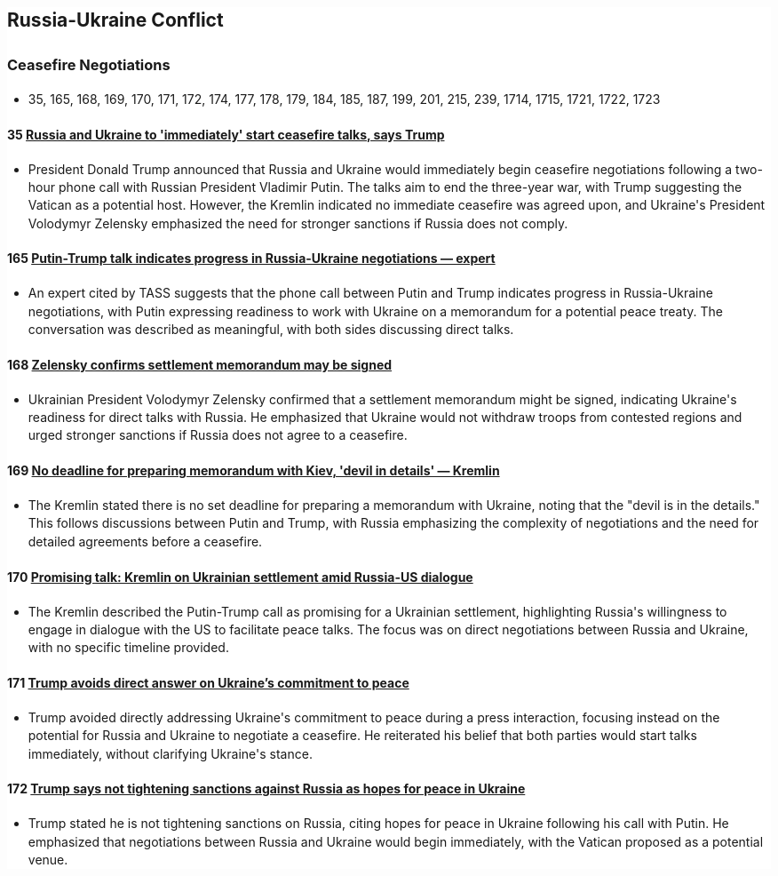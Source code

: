 ## Russia-Ukraine Conflict

### Ceasefire Negotiations
- 35, 165, 168, 169, 170, 171, 172, 174, 177, 178, 179, 184, 185, 187, 199, 201, 215, 239, 1714, 1715, 1721, 1722, 1723

#### 35 [Russia and Ukraine to 'immediately' start ceasefire talks, says Trump](https://www.bbc.com/news/articles/ce824m5849po)
- President Donald Trump announced that Russia and Ukraine would immediately begin ceasefire negotiations following a two-hour phone call with Russian President Vladimir Putin. The talks aim to end the three-year war, with Trump suggesting the Vatican as a potential host. However, the Kremlin indicated no immediate ceasefire was agreed upon, and Ukraine's President Volodymyr Zelensky emphasized the need for stronger sanctions if Russia does not comply.[](https://www.bbc.com/news/live/cz9y5xy81jqt)

#### 165 [Putin-Trump talk indicates progress in Russia-Ukraine negotiations — expert](https://tass.com/world/1960415)
- An expert cited by TASS suggests that the phone call between Putin and Trump indicates progress in Russia-Ukraine negotiations, with Putin expressing readiness to work with Ukraine on a memorandum for a potential peace treaty. The conversation was described as meaningful, with both sides discussing direct talks.

#### 168 [Zelensky confirms settlement memorandum may be signed](https://tass.com/world/1960407)
- Ukrainian President Volodymyr Zelensky confirmed that a settlement memorandum might be signed, indicating Ukraine's readiness for direct talks with Russia. He emphasized that Ukraine would not withdraw troops from contested regions and urged stronger sanctions if Russia does not agree to a ceasefire.

#### 169 [No deadline for preparing memorandum with Kiev, 'devil in details' — Kremlin](https://tass.com/politics/1960405)
- The Kremlin stated there is no set deadline for preparing a memorandum with Ukraine, noting that the "devil is in the details." This follows discussions between Putin and Trump, with Russia emphasizing the complexity of negotiations and the need for detailed agreements before a ceasefire.

#### 170 [Promising talk: Kremlin on Ukrainian settlement amid Russia-US dialogue](https://tass.com/politics/1960403)
- The Kremlin described the Putin-Trump call as promising for a Ukrainian settlement, highlighting Russia's willingness to engage in dialogue with the US to facilitate peace talks. The focus was on direct negotiations between Russia and Ukraine, with no specific timeline provided.

#### 171 [Trump avoids direct answer on Ukraine’s commitment to peace](https://tass.com/world/1960401)
- Trump avoided directly addressing Ukraine's commitment to peace during a press interaction, focusing instead on the potential for Russia and Ukraine to negotiate a ceasefire. He reiterated his belief that both parties would start talks immediately, without clarifying Ukraine's stance.

#### 172 [Trump says not tightening sanctions against Russia as hopes for peace in Ukraine](https://tass.com/world/1960397)
- Trump stated he is not tightening sanctions on Russia, citing hopes for peace in Ukraine following his call with Putin. He emphasized that negotiations between Russia and Ukraine would begin immediately, with the Vatican proposed as a potential venue.
